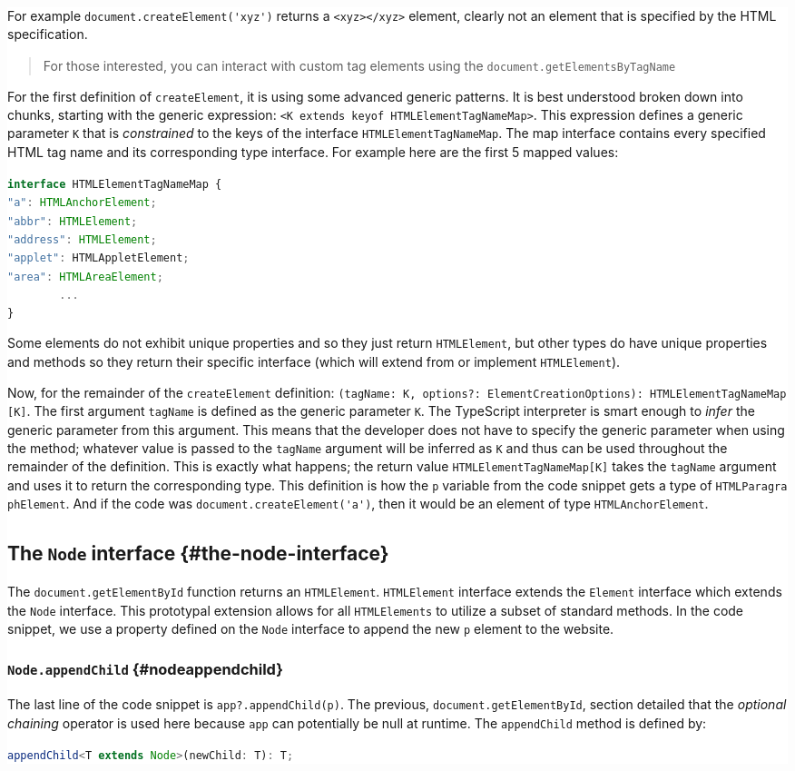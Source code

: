 For example `document.createElement('xyz')` returns a `<xyz></xyz>` element, clearly not an element that is specified by the HTML specification.

> For those interested, you can interact with custom tag elements using the `document.getElementsByTagName`
> 

For the first definition of `createElement`, it is using some advanced generic patterns. It is best understood broken down into chunks, starting with the generic expression: `<K extends keyof HTMLElementTagNameMap>`. This expression defines a generic parameter `K` that is *constrained* to the keys of the interface `HTMLElementTagNameMap`. The map interface contains every specified HTML tag name and its corresponding type interface. For example here are the first 5 mapped values:

```ts
interface HTMLElementTagNameMap {
"a": HTMLAnchorElement;
"abbr": HTMLElement;
"address": HTMLElement;
"applet": HTMLAppletElement;
"area": HTMLAreaElement;
        ...
}
```

Some elements do not exhibit unique properties and so they just return `HTMLElement`, but other types do have unique properties and methods so they return their specific interface (which will extend from or implement `HTMLElement`).

Now, for the remainder of the `createElement` definition: `(tagName: K, options?: ElementCreationOptions): HTMLElementTagNameMap[K]`. The first argument `tagName` is defined as the generic parameter `K`. The TypeScript interpreter is smart enough to *infer* the generic parameter from this argument. This means that the developer does not have to specify the generic parameter when using the method; whatever value is passed to the `tagName` argument will be inferred as `K` and thus can be used throughout the remainder of the definition. This is exactly what happens; the return value `HTMLElementTagNameMap[K]` takes the `tagName` argument and uses it to return the corresponding type. This definition is how the `p` variable from the code snippet gets a type of `HTMLParagraphElement`. And if the code was `document.createElement('a')`, then it would be an element of type `HTMLAnchorElement`.

## The `Node` interface {#the-node-interface}

The `document.getElementById` function returns an `HTMLElement`. `HTMLElement` interface extends the `Element` interface which extends the `Node` interface. This prototypal extension allows for all `HTMLElements` to utilize a subset of standard methods. In the code snippet, we use a property defined on the `Node` interface to append the new `p` element to the website.

### `Node.appendChild` {#nodeappendchild}

The last line of the code snippet is `app?.appendChild(p)`. The previous, `document.getElementById`, section detailed that the *optional chaining* operator is used here because `app` can potentially be null at runtime. The `appendChild` method is defined by:

```ts
appendChild<T extends Node>(newChild: T): T;
```
